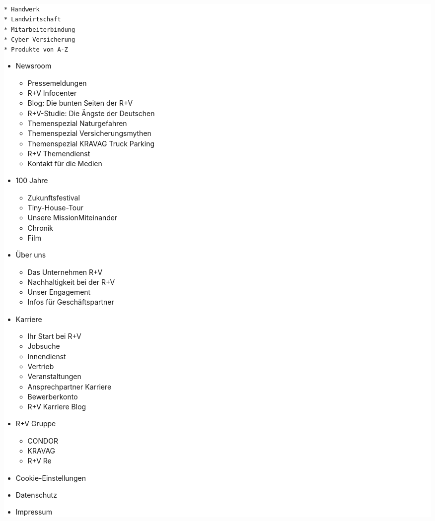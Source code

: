     * Handwerk
    * Landwirtschaft
    * Mitarbeiterbindung
    * Cyber Versicherung
    * Produkte von A-Z
  * Newsroom
    * Pressemeldungen
    * R+V Infocenter
    * Blog: Die bunten Seiten der R+V
    * R+V-Studie: Die Ängste der Deutschen
    * Themenspezial Naturgefahren
    * Themenspezial Versicherungsmythen
    * Themenspezial KRAVAG Truck Parking
    * R+V Themendienst
    * Kontakt für die Medien
  * 100 Jahre
    * Zukunftsfestival
    * Tiny-House-Tour
    * Unsere MissionMiteinander
    * Chronik
    * Film
  * Über uns
    * Das Unternehmen R+V
    * Nachhaltigkeit bei der R+V
    * Unser Engagement
    * Infos für Geschäftspartner
  * Karriere
    * Ihr Start bei R+V
    * Jobsuche
    * Innendienst
    * Vertrieb
    * Veranstaltungen
    * Ansprechpartner Karriere
    * Bewerberkonto
    * R+V Karriere Blog
  * R+V Gruppe
    * CONDOR
    * KRAVAG
    * R+V Re

  * Cookie-Einstellungen
  * Datenschutz
  * Impressum

